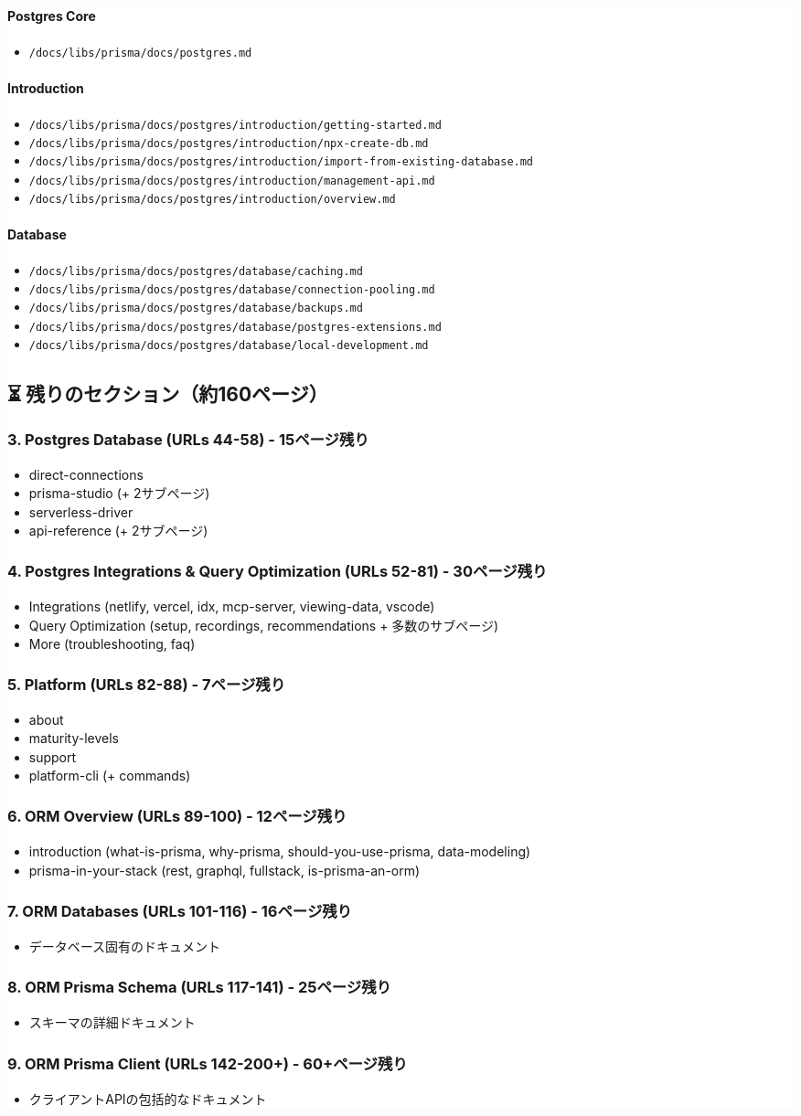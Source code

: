 #### Postgres Core
- `/docs/libs/prisma/docs/postgres.md`

#### Introduction
- `/docs/libs/prisma/docs/postgres/introduction/getting-started.md`
- `/docs/libs/prisma/docs/postgres/introduction/npx-create-db.md`
- `/docs/libs/prisma/docs/postgres/introduction/import-from-existing-database.md`
- `/docs/libs/prisma/docs/postgres/introduction/management-api.md`
- `/docs/libs/prisma/docs/postgres/introduction/overview.md`

#### Database
- `/docs/libs/prisma/docs/postgres/database/caching.md`
- `/docs/libs/prisma/docs/postgres/database/connection-pooling.md`
- `/docs/libs/prisma/docs/postgres/database/backups.md`
- `/docs/libs/prisma/docs/postgres/database/postgres-extensions.md`
- `/docs/libs/prisma/docs/postgres/database/local-development.md`

## ⏳ 残りのセクション（約160ページ）

### 3. Postgres Database (URLs 44-58) - 15ページ残り
- direct-connections
- prisma-studio (+ 2サブページ)
- serverless-driver
- api-reference (+ 2サブページ)

### 4. Postgres Integrations & Query Optimization (URLs 52-81) - 30ページ残り
- Integrations (netlify, vercel, idx, mcp-server, viewing-data, vscode)
- Query Optimization (setup, recordings, recommendations + 多数のサブページ)
- More (troubleshooting, faq)

### 5. Platform (URLs 82-88) - 7ページ残り
- about
- maturity-levels
- support
- platform-cli (+ commands)

### 6. ORM Overview (URLs 89-100) - 12ページ残り
- introduction (what-is-prisma, why-prisma, should-you-use-prisma, data-modeling)
- prisma-in-your-stack (rest, graphql, fullstack, is-prisma-an-orm)

### 7. ORM Databases (URLs 101-116) - 16ページ残り
- データベース固有のドキュメント

### 8. ORM Prisma Schema (URLs 117-141) - 25ページ残り
- スキーマの詳細ドキュメント

### 9. ORM Prisma Client (URLs 142-200+) - 60+ページ残り
- クライアントAPIの包括的なドキュメント
